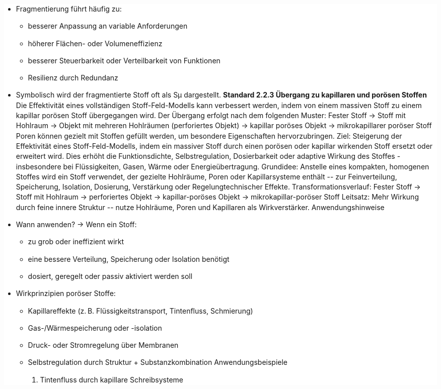 - Fragmentierung führt häufig zu:

  - besserer Anpassung an variable Anforderungen

  - höherer Flächen- oder Volumeneffizienz

  - besserer Steuerbarkeit oder Verteilbarkeit von Funktionen

  - Resilienz durch Redundanz



- Symbolisch wird der fragmentierte Stoff oft als Sμ dargestellt. 
  **Standard 2.2.3 Übergang zu kapillaren und porösen Stoffen** 
  Die Effektivität eines vollständigen Stoff-Feld-Modells kann verbessert werden, indem von einem massiven Stoff zu einem kapillar porösen Stoff übergegangen wird. 
  Der Übergang erfolgt nach dem folgenden Muster: Fester Stoff → Stoff mit Hohlraum → Objekt mit mehreren Hohlräumen (perforiertes Objekt) → kapillar poröses Objekt → mikrokapillarer poröser Stoff 
  Poren können gezielt mit Stoffen gefüllt werden, um besondere Eigenschaften hervorzubringen. 
  Ziel: Steigerung der Effektivität eines Stoff-Feld-Modells, indem ein massiver Stoff durch einen porösen oder kapillar wirkenden Stoff ersetzt oder erweitert wird. Dies erhöht die Funktionsdichte, Selbstregulation, 
  Dosierbarkeit oder adaptive Wirkung des Stoffes - insbesondere bei Flüssigkeiten, Gasen, Wärme oder Energieübertragung. 
  Grundidee: 
  Anstelle eines kompakten, homogenen Stoffes wird ein Stoff verwendet, der gezielte Hohlräume, Poren oder Kapillarsysteme enthält -- zur Feinverteilung, Speicherung, Isolation, Dosierung, Verstärkung oder Regelungtechnischer Effekte. 
  Transformationsverlauf: 
  Fester Stoff → Stoff mit Hohlraum → perforiertes Objekt → kapillar-poröses Objekt → mikrokapillar-poröser Stoff 
  Leitsatz: Mehr Wirkung durch feine innere Struktur -- nutze Hohlräume, Poren und Kapillaren als Wirkverstärker. 
  Anwendungshinweise



- Wann anwenden? → Wenn ein Stoff:

  - zu grob oder ineffizient wirkt

  - eine bessere Verteilung, Speicherung oder Isolation benötigt

  - dosiert, geregelt oder passiv aktiviert werden soll



- Wirkprinzipien poröser Stoffe:

  - Kapillareffekte (z. B. Flüssigkeitstransport, Tintenfluss, Schmierung)

  - Gas-/Wärmespeicherung oder -isolation

  - Druck- oder Stromregelung über Membranen

  - Selbstregulation durch Struktur + Substanzkombination 
    Anwendungsbeispiele 
    1. Tintenfluss durch kapillare Schreibsysteme


